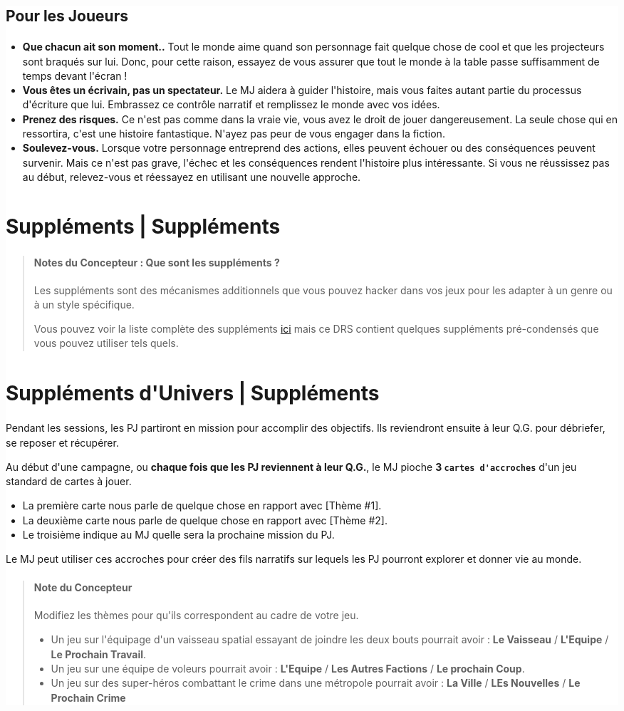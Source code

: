 ## Pour les Joueurs

- **Que chacun ait son moment..** Tout le monde aime quand son personnage fait quelque chose de cool et que les projecteurs sont braqués sur lui. Donc, pour cette raison, essayez de vous assurer que tout le monde à la table passe suffisamment de temps devant l'écran !
- **Vous êtes un écrivain, pas un spectateur.** Le MJ aidera à guider l'histoire, mais vous faites autant partie du processus d'écriture que lui. Embrassez ce contrôle narratif et remplissez le monde avec vos idées.
- **Prenez des risques.** Ce n'est pas comme dans la vraie vie, vous avez le droit de jouer dangereusement. La seule chose qui en ressortira, c'est une histoire fantastique. N'ayez pas peur de vous engager dans la fiction.
- **Soulevez-vous.** Lorsque votre personnage entreprend des actions, elles peuvent échouer ou des conséquences peuvent survenir. Mais ce n'est pas grave, l'échec et les conséquences rendent l'histoire plus intéressante. Si vous ne réussissez pas au début, relevez-vous et réessayez en utilisant une nouvelle approche.

# Suppléments | Suppléments

> #### Notes du Concepteur : Que sont les suppléments ?
>
> Les suppléments sont des mécanismes additionnels que vous pouvez hacker dans vos jeux pour les adapter à un genre ou à un style spécifique.
>
> Vous pouvez voir la liste complète des suppléments [ici](/en/srds/fari-rpgs/charge-rpg/what-are-extras) mais ce DRS contient quelques suppléments pré-condensés que vous pouvez utiliser tels quels.

# Suppléments d'Univers | Suppléments

Pendant les sessions, les PJ partiront en mission pour accomplir des objectifs. Ils reviendront ensuite à leur Q.G. pour débriefer, se reposer et récupérer.

Au début d'une campagne, ou **chaque fois que les PJ reviennent à leur Q.G.**, le MJ pioche **3 `cartes d'accroches`** d'un jeu standard de cartes à jouer.

* La première carte nous parle de quelque chose en rapport avec [Thème #1].
* La deuxième carte nous parle de quelque chose en rapport avec [Thème #2].
* Le troisième indique au MJ quelle sera la prochaine mission du PJ.

Le MJ peut utiliser ces accroches pour créer des fils narratifs sur lequels les PJ pourront explorer et donner vie au monde.

> #### Note du Concepteur
>
> Modifiez les thèmes pour qu'ils correspondent au cadre de votre jeu.
>
> * Un jeu sur l'équipage d'un vaisseau spatial essayant de joindre les deux bouts pourrait avoir : **Le Vaisseau** / **L'Equipe** / **Le Prochain Travail**.
> * Un jeu sur une équipe de voleurs pourrait avoir : **L'Equipe** / **Les Autres Factions** / **Le prochain Coup**.
> * Un jeu sur des super-héros combattant le crime dans une métropole pourrait avoir : **La Ville** / **LEs Nouvelles** / **Le Prochain Crime**
